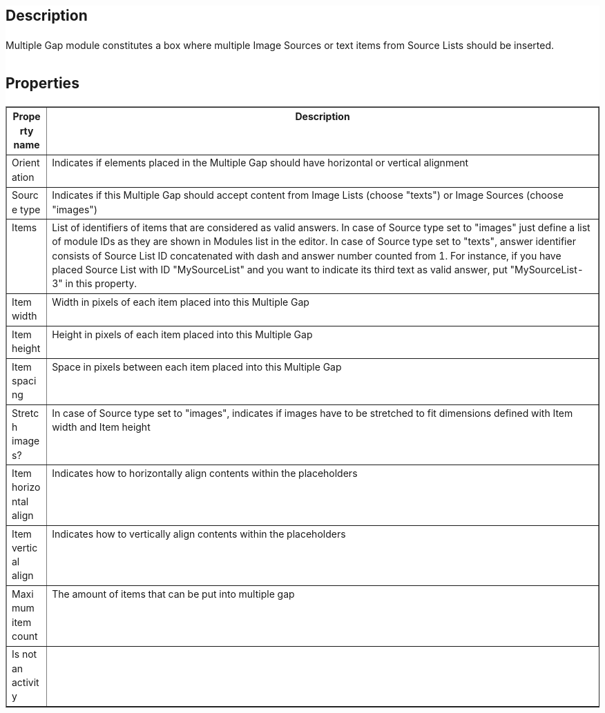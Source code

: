 ## Description

Multiple Gap module constitutes a box where multiple Image Sources or text items from Source Lists should be inserted.

## Properties

<table border='1'>
    <tr>
        <th>Property name</th>
        <th>Description</th>
    </tr>
    <tr>
        <td>Orientation</td>
        <td>Indicates if elements placed in the Multiple Gap should have horizontal or vertical alignment</td>
    </tr>
    <tr>
        <td>Source type</td>
        <td>Indicates if this Multiple Gap should accept content from Image Lists (choose "texts") or Image Sources (choose "images")</td>
    </tr>
    <tr>
        <td>Items</td>
        <td>List of identifiers of items that are considered as valid answers. In case of Source type set to "images" just define a list of module IDs as they are shown in Modules list in the editor. In case of Source type set to "texts", answer identifier consists of Source List ID concatenated with dash and answer number counted from 1. For instance, if you have placed Source List with ID "MySourceList" and you want to indicate its third text as valid answer, put "MySourceList-3" in this property.</td>
    </tr>
    <tr>
        <td>Item width</td>
        <td>Width in pixels of each item placed into this Multiple Gap</td>
    </tr>
    <tr>
        <td>Item height</td>
        <td>Height in pixels of each item placed into this Multiple Gap</td>
    </tr>
    <tr>
        <td>Item spacing</td>
        <td>Space in pixels between each item placed into this Multiple Gap</td>
    </tr>
    <tr>
        <td>Stretch images?</td>
        <td>In case of Source type set to "images", indicates if images have to be stretched to fit dimensions defined with Item width and Item height</td>
    </tr>
    <tr>
        <td>Item horizontal align</td>
        <td>Indicates how to horizontally align contents within the placeholders</td>
    </tr>
    <tr>
        <td>Item vertical align</td>
        <td>Indicates how to vertically align contents within the placeholders</td>
    </tr>
    <tr>
        <td>Maximum item count</td>
        <td>The amount of items that can be put into multiple gap</td>
    </tr>
    <tr>
        <td>Is not an activity</td>